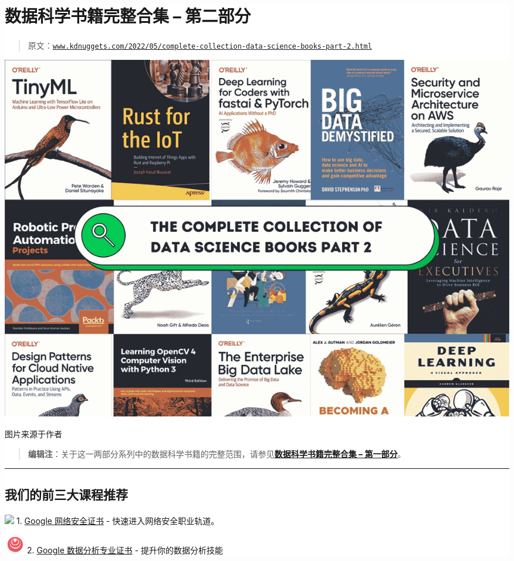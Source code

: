 # 数据科学书籍完整合集 – 第二部分

> 原文：[`www.kdnuggets.com/2022/05/complete-collection-data-science-books-part-2.html`](https://www.kdnuggets.com/2022/05/complete-collection-data-science-books-part-2.html)

![数据科学书籍完整合集 - 第二部分](img/87c70f4e2aebc9cfdaccc639ac2b4fd8.png)

图片来源于作者

> **编辑注**：关于这一两部分系列中的数据科学书籍的完整范围，请参见[**数据科学书籍完整合集 – 第一部分**](https://www.kdnuggets.com/2022/05/complete-collection-data-science-books-part-1.html)。

* * *

## 我们的前三大课程推荐

![](img/0244c01ba9267c002ef39d4907e0b8fb.png) 1\. [Google 网络安全证书](https://www.kdnuggets.com/google-cybersecurity) - 快速进入网络安全职业轨道。

![](img/e225c49c3c91745821c8c0368bf04711.png) 2\. [Google 数据分析专业证书](https://www.kdnuggets.com/google-data-analytics) - 提升你的数据分析技能
